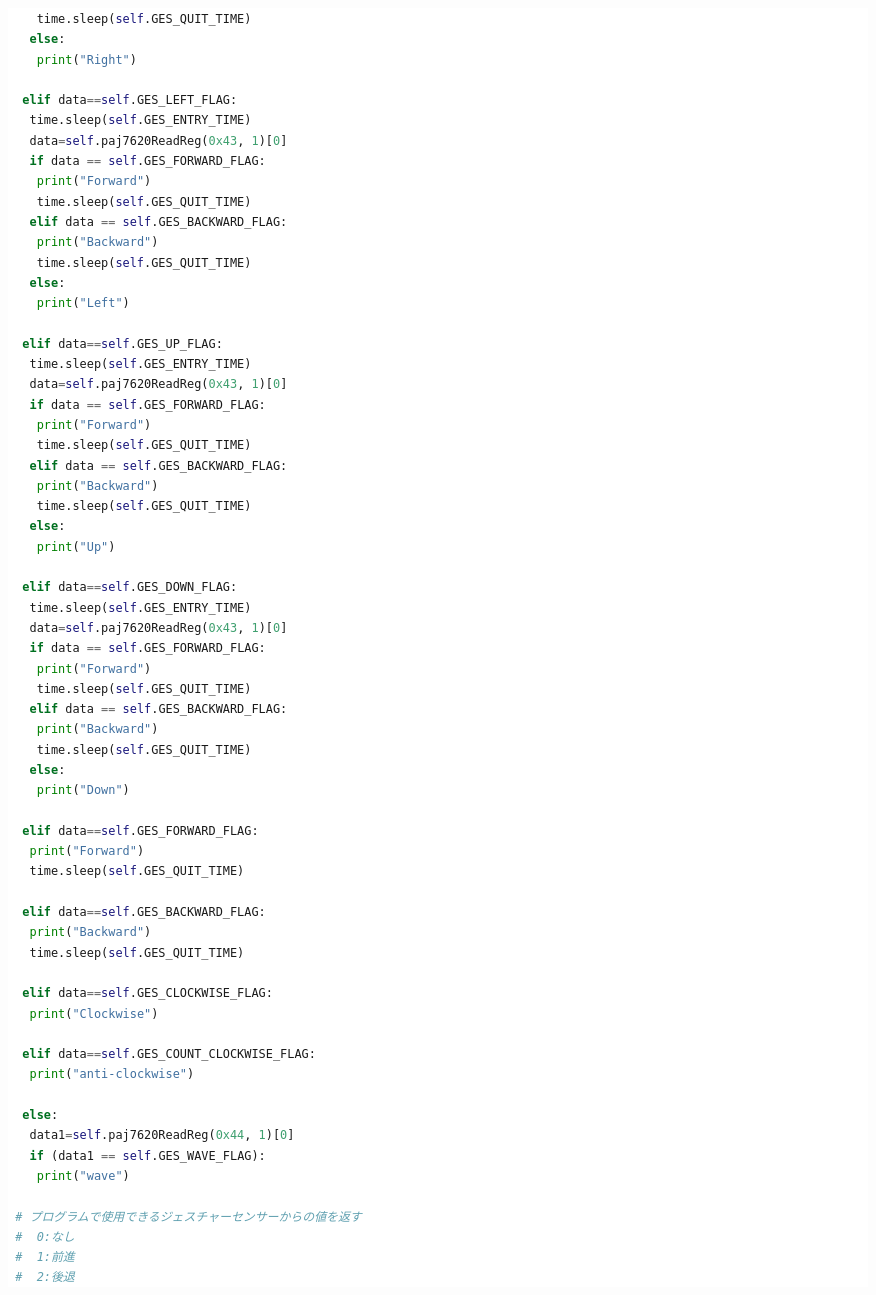 ```python title="grove_gesture_sensor.py" showLineNumbers
    time.sleep(self.GES_QUIT_TIME)
   else:
    print("Right")
    
  elif data==self.GES_LEFT_FLAG:
   time.sleep(self.GES_ENTRY_TIME)
   data=self.paj7620ReadReg(0x43, 1)[0]
   if data == self.GES_FORWARD_FLAG:
    print("Forward")
    time.sleep(self.GES_QUIT_TIME)
   elif data == self.GES_BACKWARD_FLAG:
    print("Backward")
    time.sleep(self.GES_QUIT_TIME)
   else:
    print("Left")  
  
  elif data==self.GES_UP_FLAG:
   time.sleep(self.GES_ENTRY_TIME)
   data=self.paj7620ReadReg(0x43, 1)[0]
   if data == self.GES_FORWARD_FLAG:
    print("Forward")
    time.sleep(self.GES_QUIT_TIME)
   elif data == self.GES_BACKWARD_FLAG:
    print("Backward")
    time.sleep(self.GES_QUIT_TIME)
   else:
    print("Up")  
    
  elif data==self.GES_DOWN_FLAG:
   time.sleep(self.GES_ENTRY_TIME)
   data=self.paj7620ReadReg(0x43, 1)[0]
   if data == self.GES_FORWARD_FLAG:
    print("Forward")
    time.sleep(self.GES_QUIT_TIME)
   elif data == self.GES_BACKWARD_FLAG:
    print("Backward")
    time.sleep(self.GES_QUIT_TIME)
   else:
    print("Down")
  
  elif data==self.GES_FORWARD_FLAG:
   print("Forward")
   time.sleep(self.GES_QUIT_TIME)
   
  elif data==self.GES_BACKWARD_FLAG:
   print("Backward")
   time.sleep(self.GES_QUIT_TIME)
   
  elif data==self.GES_CLOCKWISE_FLAG:
   print("Clockwise")
 
  elif data==self.GES_COUNT_CLOCKWISE_FLAG:
   print("anti-clockwise")
   
  else:
   data1=self.paj7620ReadReg(0x44, 1)[0]
   if (data1 == self.GES_WAVE_FLAG):
    print("wave")
 
 # プログラムで使用できるジェスチャーセンサーからの値を返す
 #  0:なし
 #  1:前進
 #  2:後退
```